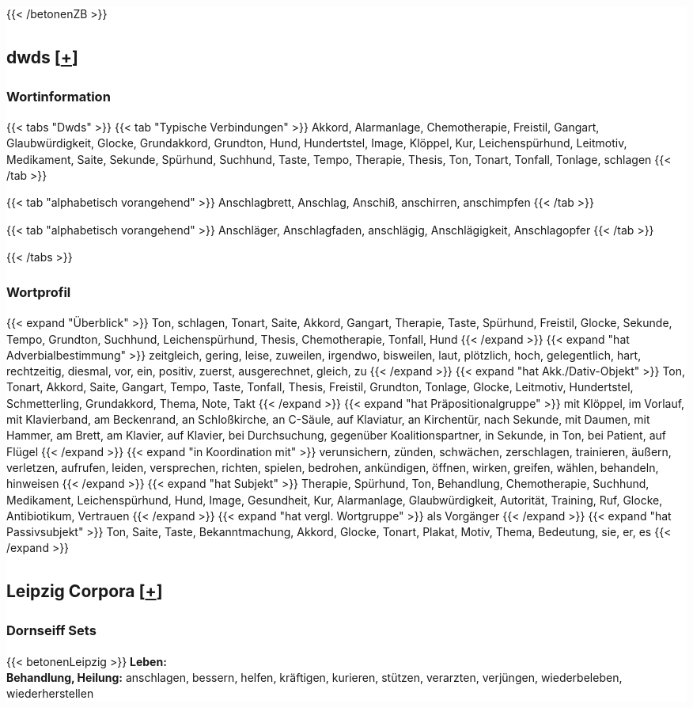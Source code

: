{{< /betonenZB >}}


## dwds [[+](https://www.dwds.de/wb/anschlagen)]

### Wortinformation
{{< tabs "Dwds" >}}
{{< tab "Typische Verbindungen" >}}
Akkord, Alarmanlage, Chemotherapie, Freistil, Gangart, Glaubwürdigkeit, Glocke, Grundakkord, Grundton, Hund, Hundertstel, Image, Klöppel, Kur, Leichenspürhund, Leitmotiv, Medikament, Saite, Sekunde, Spürhund, Suchhund, Taste, Tempo, Therapie, Thesis, Ton, Tonart, Tonfall, Tonlage, schlagen
{{< /tab >}}

{{< tab "alphabetisch vorangehend" >}}
Anschlagbrett, Anschlag, Anschiß, anschirren, anschimpfen
{{< /tab >}}

{{< tab "alphabetisch vorangehend" >}}
Anschläger, Anschlagfaden, anschlägig, Anschlägigkeit, Anschlagopfer
{{< /tab >}}

{{< /tabs >}}

### Wortprofil
{{< expand "Überblick" >}} Ton, schlagen, Tonart, Saite, Akkord, Gangart, Therapie, Taste, Spürhund, Freistil, Glocke, Sekunde, Tempo, Grundton, Suchhund, Leichenspürhund, Thesis, Chemotherapie, Tonfall, Hund {{< /expand >}}
{{< expand "hat Adverbialbestimmung" >}} zeitgleich, gering, leise, zuweilen, irgendwo, bisweilen, laut, plötzlich, hoch, gelegentlich, hart, rechtzeitig, diesmal, vor, ein, positiv, zuerst, ausgerechnet, gleich, zu {{< /expand >}}
{{< expand "hat Akk./Dativ-Objekt" >}} Ton, Tonart, Akkord, Saite, Gangart, Tempo, Taste, Tonfall, Thesis, Freistil, Grundton, Tonlage, Glocke, Leitmotiv, Hundertstel, Schmetterling, Grundakkord, Thema, Note, Takt {{< /expand >}}
{{< expand "hat Präpositionalgruppe" >}} mit Klöppel, im Vorlauf, mit Klavierband, am Beckenrand, an Schloßkirche, an C-Säule, auf Klaviatur, an Kirchentür, nach Sekunde, mit Daumen, mit Hammer, am Brett, am Klavier, auf Klavier, bei Durchsuchung, gegenüber Koalitionspartner, in Sekunde, in Ton, bei Patient, auf Flügel {{< /expand >}}
{{< expand "in Koordination mit" >}} verunsichern, zünden, schwächen, zerschlagen, trainieren, äußern, verletzen, aufrufen, leiden, versprechen, richten, spielen, bedrohen, ankündigen, öffnen, wirken, greifen, wählen, behandeln, hinweisen {{< /expand >}}
{{< expand "hat Subjekt" >}} Therapie, Spürhund, Ton, Behandlung, Chemotherapie, Suchhund, Medikament, Leichenspürhund, Hund, Image, Gesundheit, Kur, Alarmanlage, Glaubwürdigkeit, Autorität, Training, Ruf, Glocke, Antibiotikum, Vertrauen {{< /expand >}}
{{< expand "hat vergl. Wortgruppe" >}} als Vorgänger {{< /expand >}}
{{< expand "hat Passivsubjekt" >}} Ton, Saite, Taste, Bekanntmachung, Akkord, Glocke, Tonart, Plakat, Motiv, Thema, Bedeutung, sie, er, es {{< /expand >}}

## Leipzig Corpora [[+](https://corpora.uni-leipzig.de/en/res?word=anschlagen&corpusId=deu_newscrawl-public_2018)]

### Dornseiff Sets
{{< betonenLeipzig >}}
**Leben:**  
**Behandlung, Heilung:** anschlagen, bessern, helfen, kräftigen, kurieren, stützen, verarzten, verjüngen, wiederbeleben, wiederherstellen  
